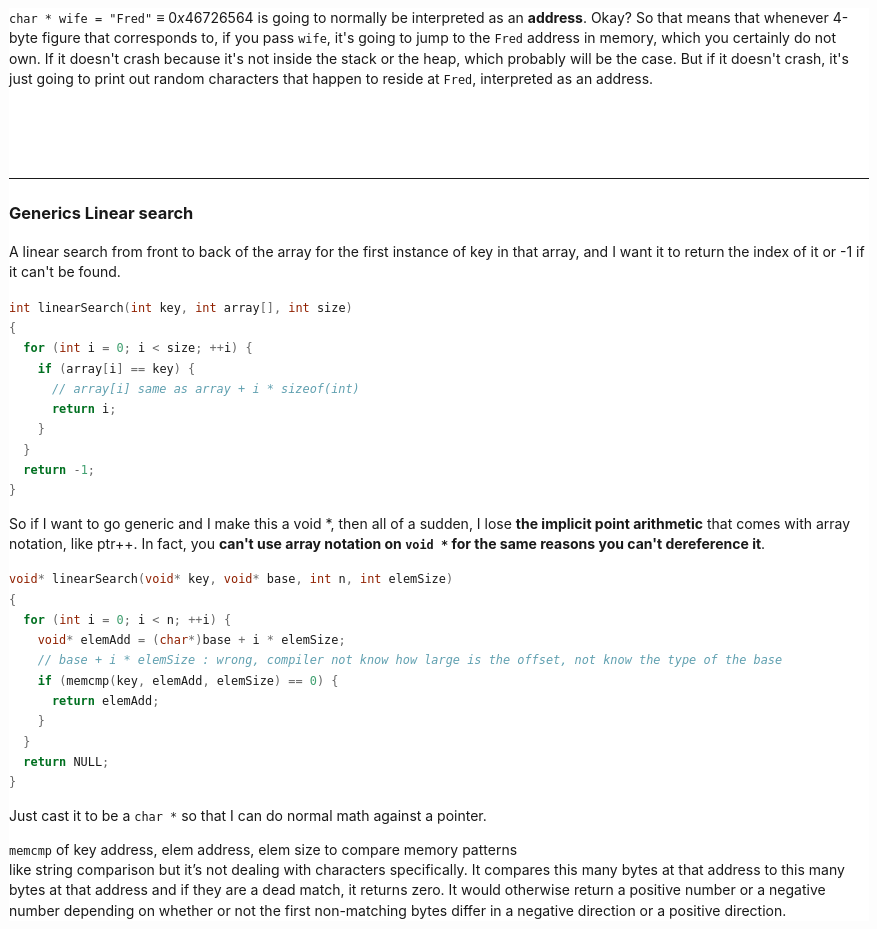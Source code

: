 `char * wife = "Fred"` $\equiv$ $0x46 72 65 64$ is going to normally be interpreted as an **address**. Okay? So that means that whenever 4-byte figure that corresponds to, if you pass `wife`, it's going to jump to the `Fred` address in memory, which you certainly do not own. If it doesn't crash because it's not inside the stack or the heap, which probably will be the case. But if it doesn't crash, it's just going to print out random characters that happen to reside at `Fred`, interpreted as an address. 


<br>
<br>
<br>

---
### Generics Linear search 

A linear search from front to back of the array for the first instance of key in that array, and I want it to return the index of it or -1 if it can't be found.
```C++
int linearSearch(int key, int array[], int size)
{
  for (int i = 0; i < size; ++i) {
    if (array[i] == key) {
      // array[i] same as array + i * sizeof(int)
      return i;
    }
  }
  return -1;
}
```

So if I want to go generic and I make this a void *, then all of a sudden, I lose **the implicit point arithmetic** that comes with array notation, like ptr++. In fact, you **can't use array notation on `void *` for the same reasons you can't dereference it**.

```C++
void* linearSearch(void* key, void* base, int n, int elemSize)
{
  for (int i = 0; i < n; ++i) {
    void* elemAdd = (char*)base + i * elemSize; 
    // base + i * elemSize : wrong, compiler not know how large is the offset, not know the type of the base
    if (memcmp(key, elemAdd, elemSize) == 0) {
      return elemAdd;
    }
  }
  return NULL;
}
```
Just cast it to be a `char *` so that I can do normal math against a pointer.



`memcmp` of key address, elem address, elem size to compare memory patterns  
like string comparison but it’s not dealing with characters specifically. It compares this many bytes at that address to this many bytes at that address and if they are a dead match, it returns zero. It would otherwise return a positive number or a negative number depending on whether or not the first non-matching bytes differ in a negative direction or a positive direction.
